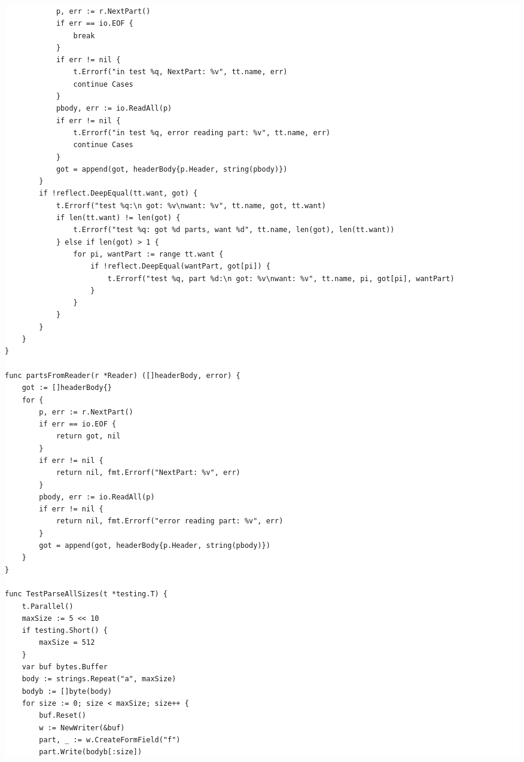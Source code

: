 ```
			p, err := r.NextPart()
			if err == io.EOF {
				break
			}
			if err != nil {
				t.Errorf("in test %q, NextPart: %v", tt.name, err)
				continue Cases
			}
			pbody, err := io.ReadAll(p)
			if err != nil {
				t.Errorf("in test %q, error reading part: %v", tt.name, err)
				continue Cases
			}
			got = append(got, headerBody{p.Header, string(pbody)})
		}
		if !reflect.DeepEqual(tt.want, got) {
			t.Errorf("test %q:\n got: %v\nwant: %v", tt.name, got, tt.want)
			if len(tt.want) != len(got) {
				t.Errorf("test %q: got %d parts, want %d", tt.name, len(got), len(tt.want))
			} else if len(got) > 1 {
				for pi, wantPart := range tt.want {
					if !reflect.DeepEqual(wantPart, got[pi]) {
						t.Errorf("test %q, part %d:\n got: %v\nwant: %v", tt.name, pi, got[pi], wantPart)
					}
				}
			}
		}
	}
}

func partsFromReader(r *Reader) ([]headerBody, error) {
	got := []headerBody{}
	for {
		p, err := r.NextPart()
		if err == io.EOF {
			return got, nil
		}
		if err != nil {
			return nil, fmt.Errorf("NextPart: %v", err)
		}
		pbody, err := io.ReadAll(p)
		if err != nil {
			return nil, fmt.Errorf("error reading part: %v", err)
		}
		got = append(got, headerBody{p.Header, string(pbody)})
	}
}

func TestParseAllSizes(t *testing.T) {
	t.Parallel()
	maxSize := 5 << 10
	if testing.Short() {
		maxSize = 512
	}
	var buf bytes.Buffer
	body := strings.Repeat("a", maxSize)
	bodyb := []byte(body)
	for size := 0; size < maxSize; size++ {
		buf.Reset()
		w := NewWriter(&buf)
		part, _ := w.CreateFormField("f")
		part.Write(bodyb[:size])
```